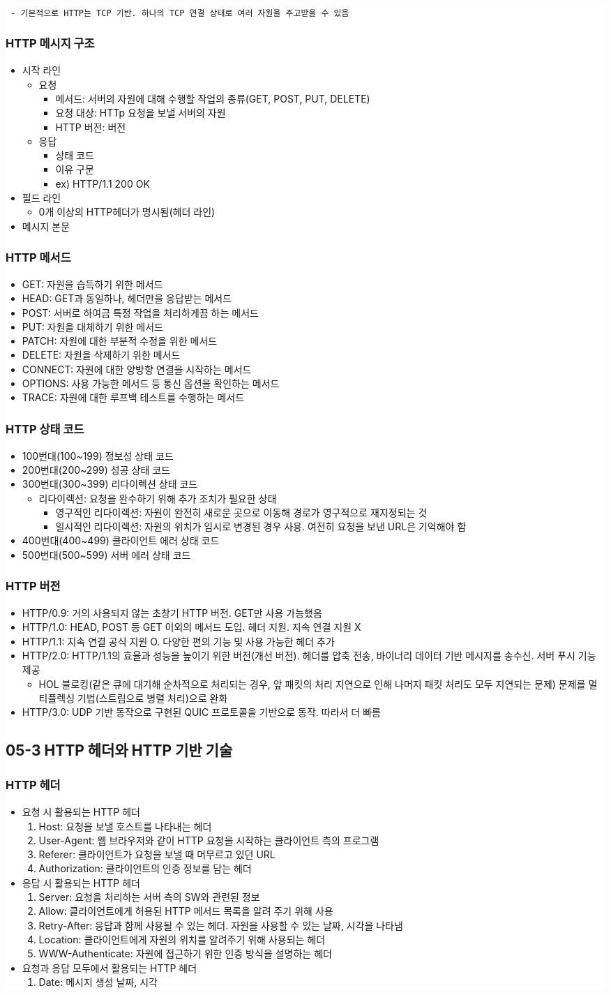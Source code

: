      - 기본적으로 HTTP는 TCP 기반. 하나의 TCP 연결 상태로 여러 자원을 주고받을 수 있음

### HTTP 메시지 구조
- 시작 라인
  - 요청
    - 메서드: 서버의 자원에 대해 수행할 작업의 종류(GET, POST, PUT, DELETE)
    - 요청 대상: HTTp 요청을 보낼 서버의 자원
    - HTTP 버전: 버전
  - 응답
    - 상태 코드
    - 이유 구문
    - ex) HTTP/1.1 200 OK
- 필드 라인
  - 0개 이상의 HTTP헤더가 명시됨(헤더 라인)
- 메시지 본문

### HTTP 메서드
-   GET: 자원을 습득하기 위한 메서드
-   HEAD: GET과 동일하나, 헤더만을 응답받는 메서드
-   POST: 서버로 하여금 특정 작업을 처리하게끔 하는 메서드
-   PUT: 자원을 대체하기 위한 메서드
-   PATCH: 자원에 대한 부분적 수정을 위한 메서드
-   DELETE: 자원을 삭제하기 위한 메서드
-   CONNECT: 자원에 대한 양방향 연결을 시작하는 메서드
-   OPTIONS: 사용 가능한 메서드 등 통신 옵션을 확인하는 메서드
-   TRACE: 자원에 대한 루프백 테스트를 수행하는 메서드

### HTTP 상태 코드
- 100번대(100~199) 정보성 상태 코드
- 200번대(200~299) 성공 상태 코드
- 300번대(300~399) 리다이렉션 상태 코드
  - 리다이렉션: 요청을 완수하기 위해 추가 조치가 필요한 상태
    - 영구적인 리다이렉션: 자원이 완전히 새로운 곳으로 이동해 경로가 영구적으로 재지정되는 것
    - 일시적인 리다이렉션: 자원의 위치가 임시로 변경된 경우 사용. 여전히 요청을 보낸 URL은 기억해야 함 
- 400번대(400~499) 클라이언트 에러 상태 코드
- 500번대(500~599) 서버 에러 상태 코드

### HTTP 버전
- HTTP/0.9: 거의 사용되지 않는 초창기 HTTP 버전. GET만 사용 가능했음
- HTTP/1.0: HEAD, POST 등 GET 이외의 메서드 도입. 헤더 지원. 지속 연결 지원 X
- HTTP/1.1: 지속 연결 공식 지원 O. 다양한 편의 기능 및 사용 가능한 헤더 추가
- HTTP/2.0: HTTP/1.1의 효율과 성능을 높이기 위한 버전(개선 버전). 헤더를 압축 전송, 바이너리 데이터 기반 메시지를 송수신. 서버 푸시 기능 제공
  - HOL 블로킹(같은 큐에 대기해 순차적으로 처리되는 경우, 앞 패킷의 처리 지연으로 인해 나머지 패킷 처리도 모두 지연되는 문제) 문제를 멀티플렉싱 기법(스트림으로 병렬 처리)으로 완화
- HTTP/3.0: UDP 기반 동작으로 구현된 QUIC 프로토콜을 기반으로 동작. 따라서 더 빠름


## 05-3 HTTP 헤더와 HTTP 기반 기술
### HTTP 헤더
- 요청 시 활용되는 HTTP 헤더
  1. Host: 요청을 보낼 호스트를 나타내는 헤더
  2. User-Agent: 웹 브라우저와 같이 HTTP 요청을 시작하는 클라이언트 측의 프로그램
  3. Referer: 클라이언트가 요청을 보낼 때 머무르고 있던 URL
  4. Authorization: 클라이언트의 인증 정보를 담는 헤더
- 응답 시 활용되는 HTTP 헤더
  1. Server: 요청을 처리하는 서버 측의 SW와 관련된 정보
  2. Allow: 클라이언트에게 허용된 HTTP 메서드 목록을 알려 주기 위해 사용
  3. Retry-After: 응답과 함께 사용될 수 있는 헤더. 자원을 사용할 수 있는 날짜, 시각을 나타냄
  4. Location: 클라이언트에게 자원의 위치를 알려주기 위해 사용되는 헤더
  5. WWW-Authenticate: 자원에 접근하기 위한 인증 방식을 설명하는 헤더
- 요청과 응답 모두에서 활용되는 HTTP 헤더
  1. Date: 메시지 생성 날짜, 시각